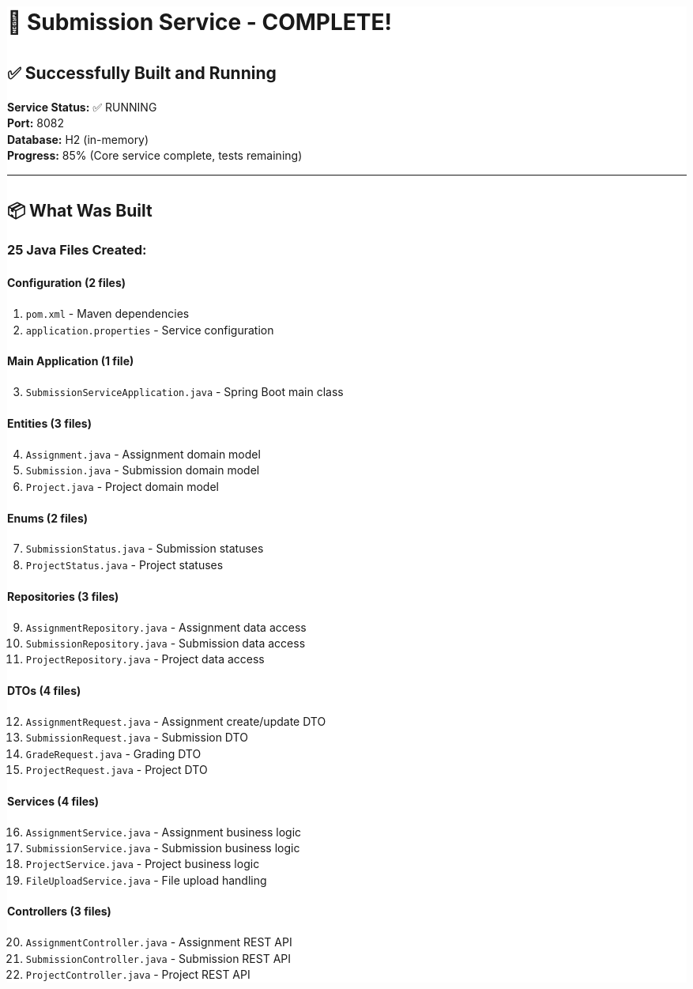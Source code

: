 # 🎉 Submission Service - COMPLETE!

## ✅ Successfully Built and Running

**Service Status:** ✅ RUNNING  
**Port:** 8082  
**Database:** H2 (in-memory)  
**Progress:** 85% (Core service complete, tests remaining)

---

## 📦 What Was Built

### **25 Java Files Created:**

#### Configuration (2 files)
1. `pom.xml` - Maven dependencies
2. `application.properties` - Service configuration

#### Main Application (1 file)
3. `SubmissionServiceApplication.java` - Spring Boot main class

#### Entities (3 files)
4. `Assignment.java` - Assignment domain model
5. `Submission.java` - Submission domain model
6. `Project.java` - Project domain model

#### Enums (2 files)
7. `SubmissionStatus.java` - Submission statuses
8. `ProjectStatus.java` - Project statuses

#### Repositories (3 files)
9. `AssignmentRepository.java` - Assignment data access
10. `SubmissionRepository.java` - Submission data access
11. `ProjectRepository.java` - Project data access

#### DTOs (4 files)
12. `AssignmentRequest.java` - Assignment create/update DTO
13. `SubmissionRequest.java` - Submission DTO
14. `GradeRequest.java` - Grading DTO
15. `ProjectRequest.java` - Project DTO

#### Services (4 files)
16. `AssignmentService.java` - Assignment business logic
17. `SubmissionService.java` - Submission business logic
18. `ProjectService.java` - Project business logic
19. `FileUploadService.java` - File upload handling

#### Controllers (3 files)
20. `AssignmentController.java` - Assignment REST API
21. `SubmissionController.java` - Submission REST API
22. `ProjectController.java` - Project REST API
